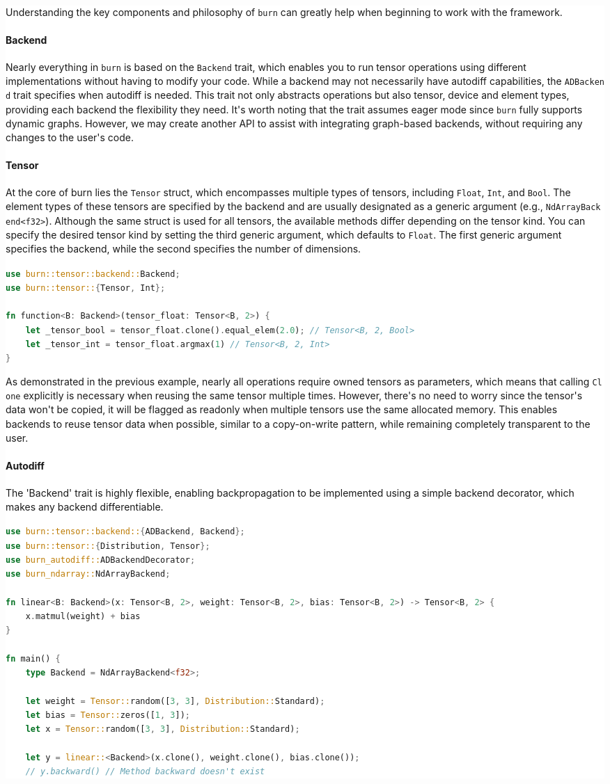 Understanding the key components and philosophy of `burn` can greatly help when beginning to work
with the framework.

#### Backend

Nearly everything in `burn` is based on the `Backend` trait, which enables you to run tensor
operations using different implementations without having to modify your code. While a backend may
not necessarily have autodiff capabilities, the `ADBackend` trait specifies when autodiff is needed.
This trait not only abstracts operations but also tensor, device and element types, providing each
backend the flexibility they need. It's worth noting that the trait assumes eager mode since `burn`
fully supports dynamic graphs. However, we may create another API to assist with integrating
graph-based backends, without requiring any changes to the user's code.

#### Tensor

At the core of burn lies the `Tensor` struct, which encompasses multiple types of tensors, including
`Float`, `Int`, and `Bool`. The element types of these tensors are specified by the backend and are
usually designated as a generic argument (e.g., `NdArrayBackend<f32>`). Although the same struct is
used for all tensors, the available methods differ depending on the tensor kind. You can specify the
desired tensor kind by setting the third generic argument, which defaults to `Float`. The first
generic argument specifies the backend, while the second specifies the number of dimensions.

```rust
use burn::tensor::backend::Backend;
use burn::tensor::{Tensor, Int};

fn function<B: Backend>(tensor_float: Tensor<B, 2>) {
    let _tensor_bool = tensor_float.clone().equal_elem(2.0); // Tensor<B, 2, Bool>
    let _tensor_int = tensor_float.argmax(1) // Tensor<B, 2, Int>
}
```

As demonstrated in the previous example, nearly all operations require owned tensors as parameters,
which means that calling `Clone` explicitly is necessary when reusing the same tensor multiple
times. However, there's no need to worry since the tensor's data won't be copied, it will be flagged
as readonly when multiple tensors use the same allocated memory. This enables backends to reuse
tensor data when possible, similar to a copy-on-write pattern, while remaining completely
transparent to the user.

#### Autodiff

The 'Backend' trait is highly flexible, enabling backpropagation to be implemented using a simple
backend decorator, which makes any backend differentiable.

```rust
use burn::tensor::backend::{ADBackend, Backend};
use burn::tensor::{Distribution, Tensor};
use burn_autodiff::ADBackendDecorator;
use burn_ndarray::NdArrayBackend;

fn linear<B: Backend>(x: Tensor<B, 2>, weight: Tensor<B, 2>, bias: Tensor<B, 2>) -> Tensor<B, 2> {
    x.matmul(weight) + bias
}

fn main() {
    type Backend = NdArrayBackend<f32>;

    let weight = Tensor::random([3, 3], Distribution::Standard);
    let bias = Tensor::zeros([1, 3]);
    let x = Tensor::random([3, 3], Distribution::Standard);

    let y = linear::<Backend>(x.clone(), weight.clone(), bias.clone());
    // y.backward() // Method backward doesn't exist
```

[1]: https://github.com/burn-rs/burn/tree/main/burn-ndarray
[2]: https://github.com/burn-rs/burn/tree/main/burn-tch
[3]: https://github.com/burn-rs/burn/tree/main/burn-wgpu